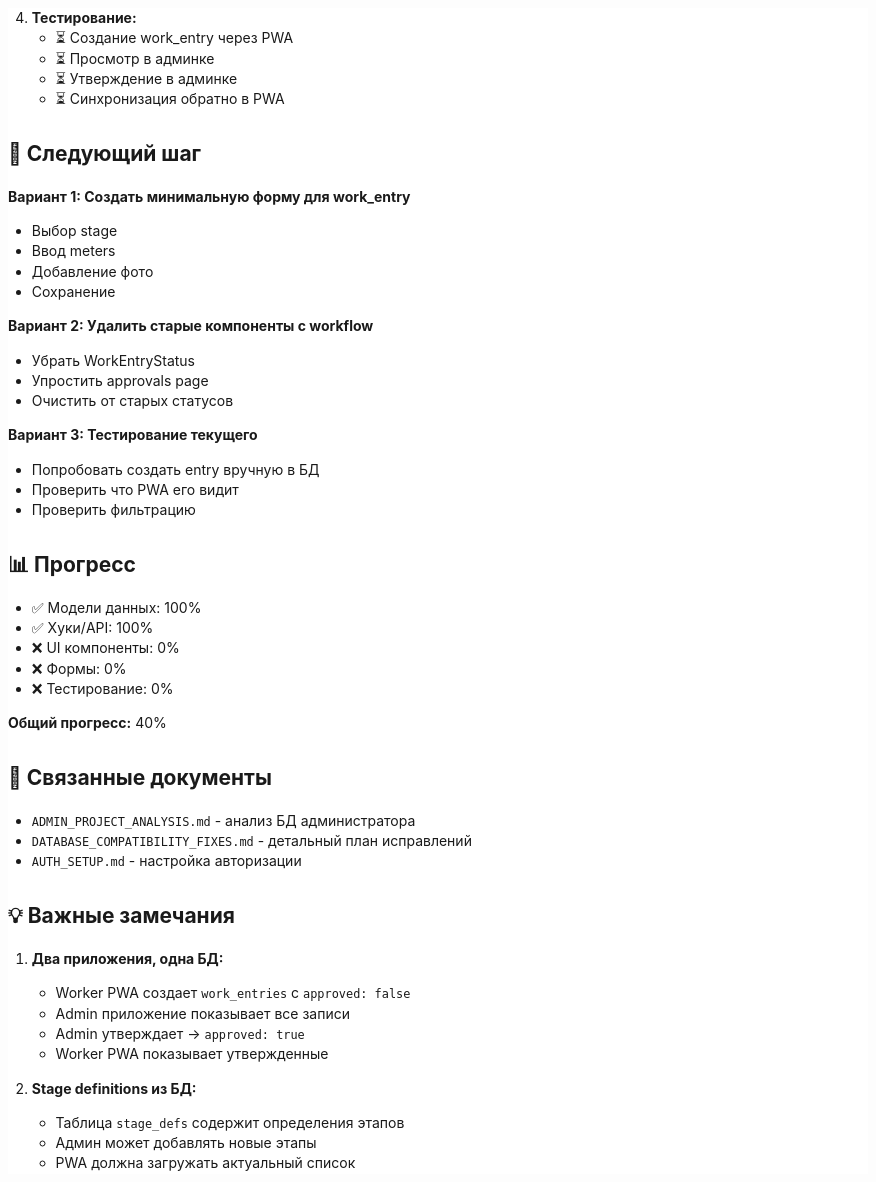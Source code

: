4. **Тестирование:**
   - ⏳ Создание work_entry через PWA
   - ⏳ Просмотр в админке
   - ⏳ Утверждение в админке
   - ⏳ Синхронизация обратно в PWA

## 🎯 Следующий шаг

**Вариант 1: Создать минимальную форму для work_entry**
- Выбор stage
- Ввод meters
- Добавление фото
- Сохранение

**Вариант 2: Удалить старые компоненты с workflow**
- Убрать WorkEntryStatus
- Упростить approvals page
- Очистить от старых статусов

**Вариант 3: Тестирование текущего**
- Попробовать создать entry вручную в БД
- Проверить что PWA его видит
- Проверить фильтрацию

## 📊 Прогресс

- ✅ Модели данных: 100%
- ✅ Хуки/API: 100%
- ❌ UI компоненты: 0%
- ❌ Формы: 0%
- ❌ Тестирование: 0%

**Общий прогресс:** 40%

## 🔗 Связанные документы

- `ADMIN_PROJECT_ANALYSIS.md` - анализ БД администратора
- `DATABASE_COMPATIBILITY_FIXES.md` - детальный план исправлений
- `AUTH_SETUP.md` - настройка авторизации

## 💡 Важные замечания

1. **Два приложения, одна БД:**
   - Worker PWA создает `work_entries` с `approved: false`
   - Admin приложение показывает все записи
   - Admin утверждает → `approved: true`
   - Worker PWA показывает утвержденные

2. **Stage definitions из БД:**
   - Таблица `stage_defs` содержит определения этапов
   - Админ может добавлять новые этапы
   - PWA должна загружать актуальный список
